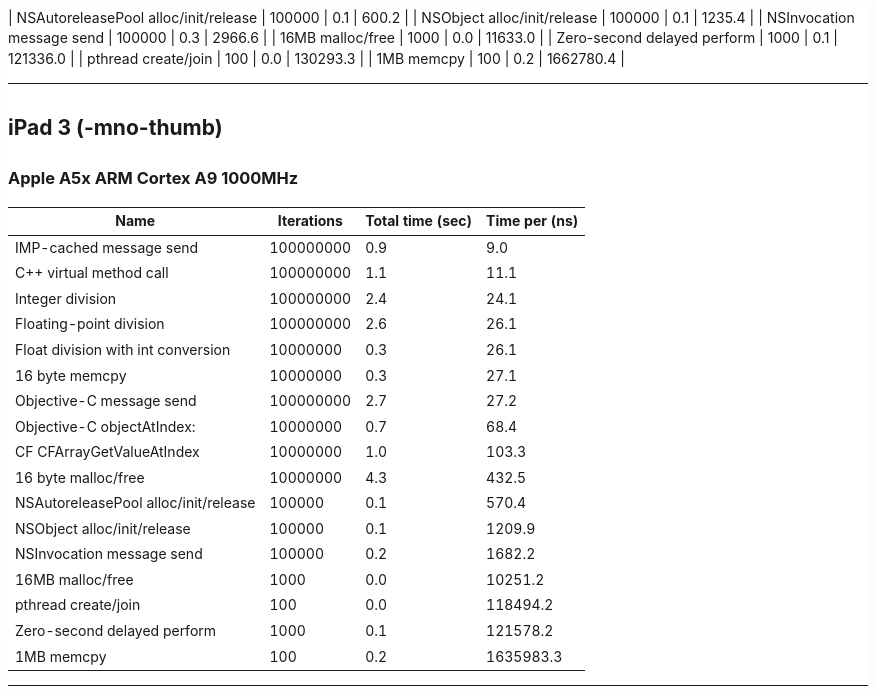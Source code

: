 | NSAutoreleasePool alloc/init/release | 100000     | 0.1              | 600.2         |
| NSObject alloc/init/release          | 100000     | 0.1              | 1235.4        |
| NSInvocation message send            | 100000     | 0.3              | 2966.6        |
| 16MB malloc/free                     | 1000       | 0.0              | 11633.0       |
| Zero-second delayed perform          | 1000       | 0.1              | 121336.0      |
| pthread create/join                  | 100        | 0.0              | 130293.3      |
| 1MB memcpy                           | 100        | 0.2              | 1662780.4     |

* * *

## iPad 3 (-mno-thumb)

### Apple A5x ARM Cortex A9 1000MHz

| Name                                 | Iterations | Total time (sec) | Time per (ns) |
|--------------------------------------|------------|------------------|---------------|
| IMP-cached message send              | 100000000  | 0.9              | 9.0           |
| C++ virtual method call              | 100000000  | 1.1              | 11.1          |
| Integer division                     | 100000000  | 2.4              | 24.1          |
| Floating-point division              | 100000000  | 2.6              | 26.1          |
| Float division with int conversion   | 10000000   | 0.3              | 26.1          |
| 16 byte memcpy                       | 10000000   | 0.3              | 27.1          |
| Objective-C message send             | 100000000  | 2.7              | 27.2          |
| Objective-C objectAtIndex:           | 10000000   | 0.7              | 68.4          |
| CF CFArrayGetValueAtIndex            | 10000000   | 1.0              | 103.3         |
| 16 byte malloc/free                  | 10000000   | 4.3              | 432.5         |
| NSAutoreleasePool alloc/init/release | 100000     | 0.1              | 570.4         |
| NSObject alloc/init/release          | 100000     | 0.1              | 1209.9        |
| NSInvocation message send            | 100000     | 0.2              | 1682.2        |
| 16MB malloc/free                     | 1000       | 0.0              | 10251.2       |
| pthread create/join                  | 100        | 0.0              | 118494.2      |
| Zero-second delayed perform          | 1000       | 0.1              | 121578.2      |
| 1MB memcpy                           | 100        | 0.2              | 1635983.3     |

* * *
